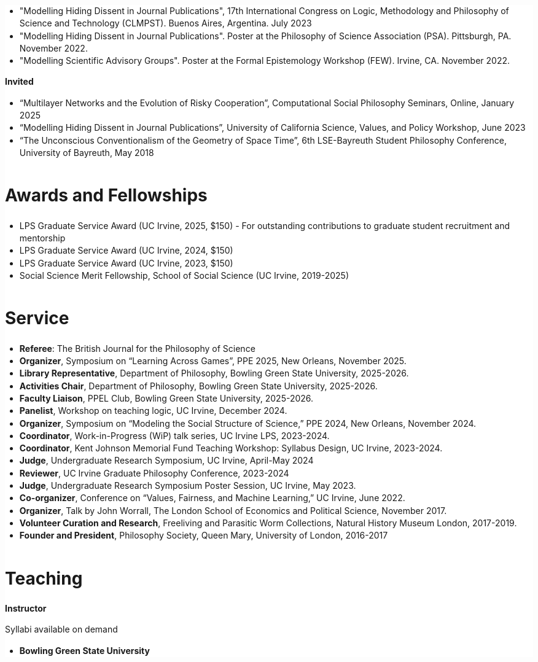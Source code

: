 * "Modelling Hiding Dissent in Journal Publications", 17th International Congress on Logic, Methodology and Philosophy of Science and Technology (CLMPST). Buenos Aires, Argentina. July 2023
* "Modelling Hiding Dissent in Journal Publications". Poster at the Philosophy of Science Association (PSA). Pittsburgh, PA. November 2022.
* "Modelling Scientific Advisory Groups". Poster at the Formal Epistemology Workshop (FEW). Irvine, CA. November 2022.

**Invited**
* “Multilayer Networks and the Evolution of Risky Cooperation”, Computational Social Philosophy Seminars, Online, January 2025
* “Modelling Hiding Dissent in Journal Publications”, University of California Science, Values, and Policy Workshop, June 2023 
* “The Unconscious Conventionalism of the Geometry of Space Time”, 6th LSE-Bayreuth Student Philosophy Conference, University of Bayreuth, May 2018


Awards and Fellowships
======
* LPS Graduate Service Award (UC Irvine, 2025, $150) -  For outstanding contributions to graduate student recruitment and mentorship
* LPS Graduate Service Award (UC Irvine, 2024, $150)
* LPS Graduate Service Award (UC Irvine, 2023, $150)
* Social Science Merit Fellowship, School of Social Science (UC Irvine, 2019-2025)


Service
======
* **Referee**: The British Journal for the Philosophy of Science
* **Organizer**, Symposium on “Learning Across Games”, PPE 2025, New Orleans, November 2025.
* **Library Representative**, Department of Philosophy, Bowling Green State University, 2025-2026.
* **Activities Chair**, Department of Philosophy, Bowling Green State University, 2025-2026.
* **Faculty Liaison**, PPEL Club, Bowling Green State University, 2025-2026.
* **Panelist**, Workshop on teaching logic, UC Irvine, December 2024.
* **Organizer**, Symposium on “Modeling the Social Structure of Science,” PPE 2024, New Orleans, November 2024.
* **Coordinator**, Work-in-Progress (WiP) talk series, UC Irvine LPS, 2023-2024.
* **Coordinator**, Kent Johnson Memorial Fund Teaching Workshop: Syllabus Design, UC Irvine, 2023-2024.
* **Judge**, Undergraduate Research Symposium, UC Irvine, April-May 2024
* **Reviewer**, UC Irvine Graduate Philosophy Conference, 2023-2024
* **Judge**, Undergraduate Research Symposium Poster Session, UC Irvine, May 2023.
* **Co-organizer**, Conference on “Values, Fairness, and Machine Learning,” UC Irvine, June 2022.
* **Organizer**, Talk by John Worrall, The London School of Economics and Political Science, November 2017.
* **Volunteer Curation and Research**, Freeliving and Parasitic Worm Collections, Natural History Museum London, 2017-2019.
* **Founder and President**, Philosophy Society, Queen Mary, University of London, 2016-2017

Teaching
======
**Instructor**

Syllabi available on demand

* **Bowling Green State University**
